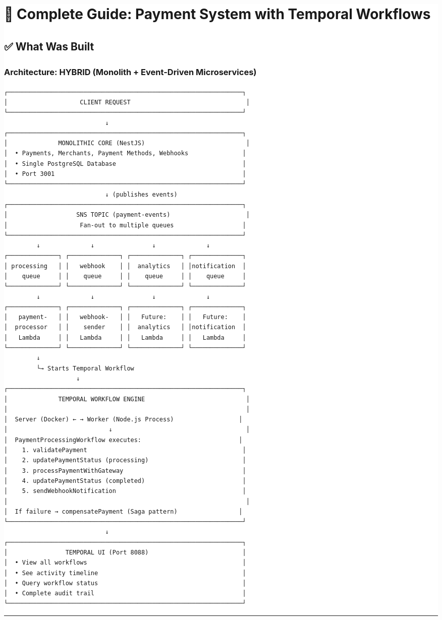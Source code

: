 # 🎯 Complete Guide: Payment System with Temporal Workflows

## ✅ What Was Built

### **Architecture: HYBRID (Monolith + Event-Driven Microservices)**

```
┌─────────────────────────────────────────────────────────────────┐
│                    CLIENT REQUEST                                │
└─────────────────────────────────────────────────────────────────┘
                            ↓
┌─────────────────────────────────────────────────────────────────┐
│              MONOLITHIC CORE (NestJS)                            │
│  • Payments, Merchants, Payment Methods, Webhooks               │
│  • Single PostgreSQL Database                                   │
│  • Port 3001                                                    │
└─────────────────────────────────────────────────────────────────┘
                            ↓ (publishes events)
┌─────────────────────────────────────────────────────────────────┐
│                   SNS TOPIC (payment-events)                     │
│                    Fan-out to multiple queues                   │
└─────────────────────────────────────────────────────────────────┘
         ↓              ↓                ↓              ↓
┌──────────────┐ ┌──────────────┐ ┌──────────────┐ ┌──────────────┐
│ processing   │ │   webhook    │ │  analytics   │ │notification  │
│    queue     │ │    queue     │ │    queue     │ │    queue     │
└──────────────┘ └──────────────┘ └──────────────┘ └──────────────┘
         ↓              ↓                ↓              ↓
┌──────────────┐ ┌──────────────┐ ┌──────────────┐ ┌──────────────┐
│   payment-   │ │   webhook-   │ │   Future:    │ │   Future:    │
│  processor   │ │    sender    │ │  analytics   │ │notification  │
│   Lambda     │ │   Lambda     │ │   Lambda     │ │   Lambda     │
└──────────────┘ └──────────────┘ └──────────────┘ └──────────────┘
         ↓
         └→ Starts Temporal Workflow
                    ↓
┌─────────────────────────────────────────────────────────────────┐
│              TEMPORAL WORKFLOW ENGINE                            │
│                                                                  │
│  Server (Docker) ← → Worker (Node.js Process)                  │
│                            ↓                                     │
│  PaymentProcessingWorkflow executes:                           │
│    1. validatePayment                                           │
│    2. updatePaymentStatus (processing)                          │
│    3. processPaymentWithGateway                                 │
│    4. updatePaymentStatus (completed)                           │
│    5. sendWebhookNotification                                   │
│                                                                  │
│  If failure → compensatePayment (Saga pattern)                 │
└─────────────────────────────────────────────────────────────────┘
                            ↓
┌─────────────────────────────────────────────────────────────────┐
│                TEMPORAL UI (Port 8088)                          │
│  • View all workflows                                           │
│  • See activity timeline                                        │
│  • Query workflow status                                        │
│  • Complete audit trail                                         │
└─────────────────────────────────────────────────────────────────┘
```

---